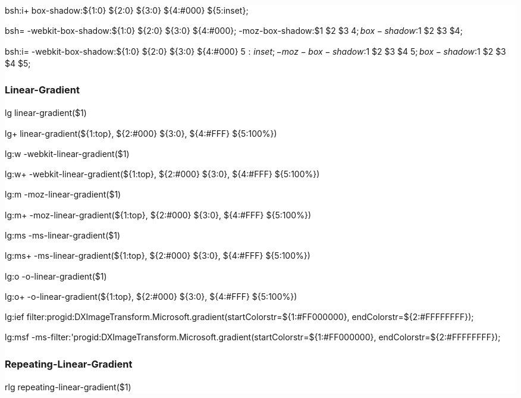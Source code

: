 bsh:i+
box-shadow:${1:0} ${2:0} ${3:0} ${4:#000} ${5:inset};

bsh=
-webkit-box-shadow:${1:0} ${2:0} ${3:0} ${4:#000};
-moz-box-shadow:$1 $2 $3 $4;
box-shadow:$1 $2 $3 $4;

bsh:i=
-webkit-box-shadow:${1:0} ${2:0} ${3:0} ${4:#000} ${5:inset};
-moz-box-shadow:$1 $2 $3 $4 $5;
box-shadow:$1 $2 $3 $4 $5;

### Linear-Gradient

lg
linear-gradient($1)

lg+
linear-gradient(${1:top}, ${2:#000} ${3:0}, ${4:#FFF} ${5:100%})

lg:w
-webkit-linear-gradient($1)

lg:w+
-webkit-linear-gradient(${1:top}, ${2:#000} ${3:0}, ${4:#FFF} ${5:100%})

lg:m
-moz-linear-gradient($1)

lg:m+
-moz-linear-gradient(${1:top}, ${2:#000} ${3:0}, ${4:#FFF} ${5:100%})

lg:ms
-ms-linear-gradient($1)

lg:ms+
-ms-linear-gradient(${1:top}, ${2:#000} ${3:0}, ${4:#FFF} ${5:100%})

lg:o
-o-linear-gradient($1)

lg:o+
-o-linear-gradient(${1:top}, ${2:#000} ${3:0}, ${4:#FFF} ${5:100%})

lg:ief
filter:progid:DXImageTransform.Microsoft.gradient(startColorstr=${1:#FF000000}, endColorstr=${2:#FFFFFFFF});

lg:msf
-ms-filter:'progid:DXImageTransform.Microsoft.gradient(startColorstr=${1:#FF000000}, endColorstr=${2:#FFFFFFFF});

### Repeating-Linear-Gradient

rlg
repeating-linear-gradient($1)
